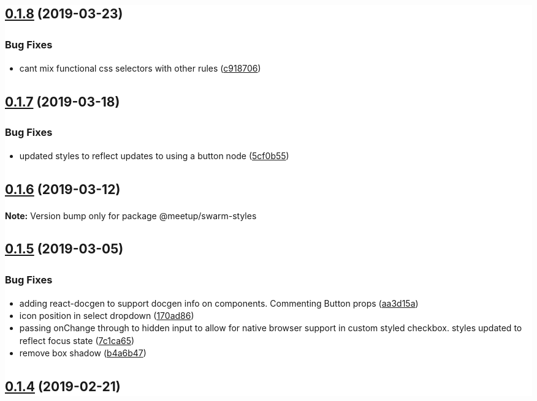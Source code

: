 ## [0.1.8](https://github.com/meetup/swarm-ui/compare/@meetup/swarm-styles@0.1.7...@meetup/swarm-styles@0.1.8) (2019-03-23)


### Bug Fixes

* cant mix functional css selectors with other rules ([c918706](https://github.com/meetup/swarm-ui/commit/c918706))





## [0.1.7](https://github.com/meetup/swarm-ui/compare/@meetup/swarm-styles@0.1.6...@meetup/swarm-styles@0.1.7) (2019-03-18)


### Bug Fixes

* updated styles to reflect updates to using a button node ([5cf0b55](https://github.com/meetup/swarm-ui/commit/5cf0b55))





## [0.1.6](https://github.com/meetup/swarm-ui/compare/@meetup/swarm-styles@0.1.5...@meetup/swarm-styles@0.1.6) (2019-03-12)

**Note:** Version bump only for package @meetup/swarm-styles





## [0.1.5](https://github.com/meetup/swarm-ui/compare/@meetup/swarm-styles@0.1.4...@meetup/swarm-styles@0.1.5) (2019-03-05)


### Bug Fixes

* adding react-docgen to support docgen info on components. Commenting Button props ([aa3d15a](https://github.com/meetup/swarm-ui/commit/aa3d15a))
* icon position in select dropdown ([170ad86](https://github.com/meetup/swarm-ui/commit/170ad86))
* passing onChange through to hidden input to allow for native browser support in custom styled checkbox. styles updated to reflect focus state ([7c1ca65](https://github.com/meetup/swarm-ui/commit/7c1ca65))
* remove box shadow ([b4a6b47](https://github.com/meetup/swarm-ui/commit/b4a6b47))





## [0.1.4](https://github.com/meetup/swarm-ui/compare/@meetup/swarm-styles@0.1.2...@meetup/swarm-styles@0.1.4) (2019-02-21)
